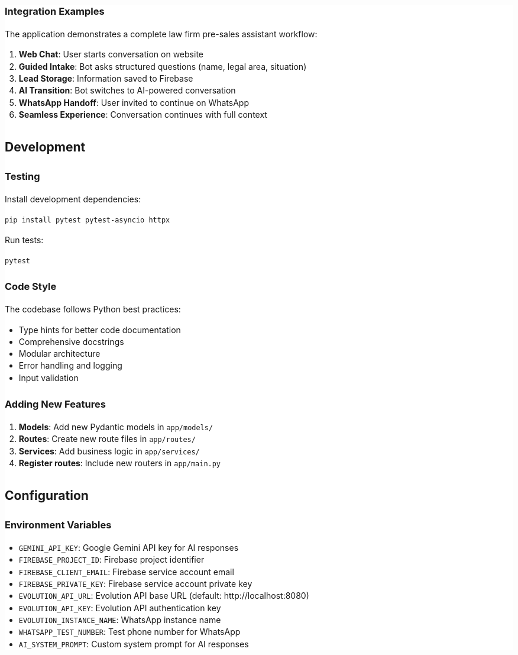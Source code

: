 ### Integration Examples

The application demonstrates a complete law firm pre-sales assistant workflow:

1. **Web Chat**: User starts conversation on website
2. **Guided Intake**: Bot asks structured questions (name, legal area, situation)
3. **Lead Storage**: Information saved to Firebase
4. **AI Transition**: Bot switches to AI-powered conversation
5. **WhatsApp Handoff**: User invited to continue on WhatsApp
6. **Seamless Experience**: Conversation continues with full context

## Development

### Testing

Install development dependencies:
```bash
pip install pytest pytest-asyncio httpx
```

Run tests:
```bash
pytest
```

### Code Style

The codebase follows Python best practices:
- Type hints for better code documentation
- Comprehensive docstrings
- Modular architecture
- Error handling and logging
- Input validation

### Adding New Features

1. **Models**: Add new Pydantic models in `app/models/`
2. **Routes**: Create new route files in `app/routes/`
3. **Services**: Add business logic in `app/services/`
4. **Register routes**: Include new routers in `app/main.py`

## Configuration

### Environment Variables

- `GEMINI_API_KEY`: Google Gemini API key for AI responses
- `FIREBASE_PROJECT_ID`: Firebase project identifier
- `FIREBASE_CLIENT_EMAIL`: Firebase service account email
- `FIREBASE_PRIVATE_KEY`: Firebase service account private key
- `EVOLUTION_API_URL`: Evolution API base URL (default: http://localhost:8080)
- `EVOLUTION_API_KEY`: Evolution API authentication key
- `EVOLUTION_INSTANCE_NAME`: WhatsApp instance name
- `WHATSAPP_TEST_NUMBER`: Test phone number for WhatsApp
- `AI_SYSTEM_PROMPT`: Custom system prompt for AI responses
